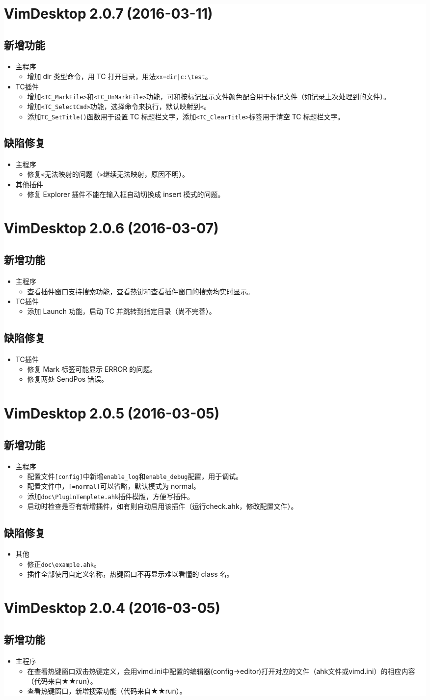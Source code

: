 VimDesktop 2.0.7 (2016-03-11)
=============================
新增功能
--------
- 主程序
    - 增加 dir 类型命令，用 TC 打开目录，用法`xx=dir|c:\test`。
- TC插件
    - 增加`<TC_MarkFile>`和`<TC_UnMarkFile>`功能，可和按标记显示文件颜色配合用于标记文件（如记录上次处理到的文件）。
    - 增加`<TC_SelectCmd>`功能，选择命令来执行，默认映射到`<`。
    - 添加`TC_SetTitle()`函数用于设置 TC 标题栏文字，添加`<TC_ClearTitle>`标签用于清空 TC 标题栏文字。

缺陷修复
--------
- 主程序
    - 修复`<`无法映射的问题（`>`继续无法映射，原因不明）。
- 其他插件
    - 修复 Explorer 插件不能在输入框自动切换成 insert 模式的问题。

VimDesktop 2.0.6 (2016-03-07)
=============================
新增功能
--------
- 主程序
    - 查看插件窗口支持搜索功能，查看热键和查看插件窗口的搜索均实时显示。
- TC插件
    - 添加 Launch 功能，启动 TC 并跳转到指定目录（尚不完善）。

缺陷修复
--------
- TC插件
    - 修复 Mark 标签可能显示 ERROR 的问题。
    - 修复两处 SendPos 错误。

VimDesktop 2.0.5 (2016-03-05)
=============================
新增功能
--------
- 主程序
    - 配置文件`[config]`中新增`enable_log`和`enable_debug`配置，用于调试。
    - 配置文件中，`[=normal]`可以省略，默认模式为 normal。
    - 添加`doc\PluginTemplete.ahk`插件模版，方便写插件。
    - 启动时检查是否有新增插件，如有则自动启用该插件（运行check.ahk，修改配置文件）。

缺陷修复
--------
- 其他
    - 修正`doc\example.ahk`。
    - 插件全部使用自定义名称，热键窗口不再显示难以看懂的 class 名。

VimDesktop 2.0.4 (2016-03-05)
=============================
新增功能
--------
- 主程序
    - 在查看热键窗口双击热键定义，会用vimd.ini中配置的编辑器(config->editor)打开对应的文件（ahk文件或vimd.ini）的相应内容（代码来自★★run）。
    - 查看热键窗口，新增搜索功能（代码来自★★run）。
